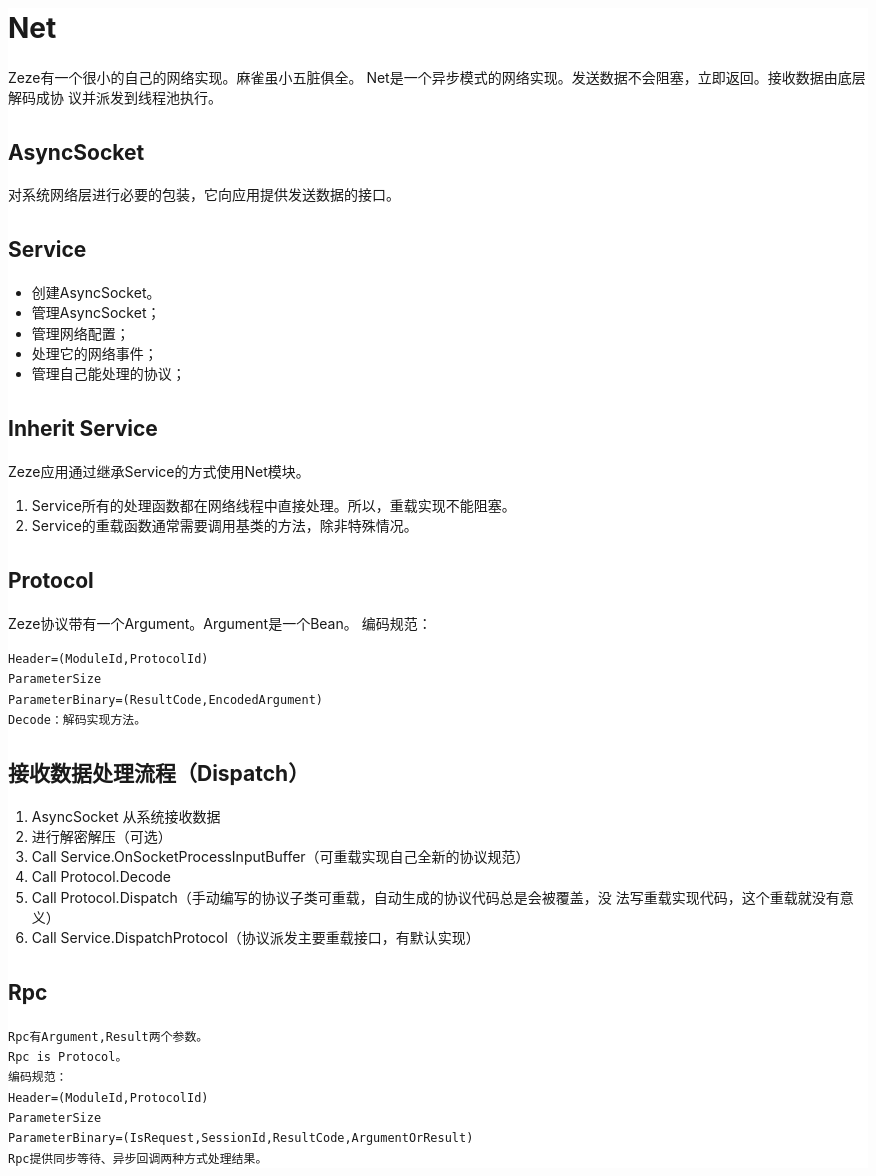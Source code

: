 # Net

Zeze有一个很小的自己的网络实现。麻雀虽小五脏俱全。
Net是一个异步模式的网络实现。发送数据不会阻塞，立即返回。接收数据由底层解码成协
议并派发到线程池执行。

## AsyncSocket
对系统网络层进行必要的包装，它向应用提供发送数据的接口。

## Service
* 创建AsyncSocket。
* 管理AsyncSocket；
* 管理网络配置；
* 处理它的网络事件；
* 管理自己能处理的协议；

## Inherit Service
Zeze应用通过继承Service的方式使用Net模块。
1.	Service所有的处理函数都在网络线程中直接处理。所以，重载实现不能阻塞。
2.	Service的重载函数通常需要调用基类的方法，除非特殊情况。

## Protocol
Zeze协议带有一个Argument。Argument是一个Bean。
编码规范：
```
Header=(ModuleId,ProtocolId)
ParameterSize
ParameterBinary=(ResultCode,EncodedArgument)
Decode：解码实现方法。
```

## 接收数据处理流程（Dispatch）
1.	AsyncSocket 从系统接收数据
2.	进行解密解压（可选）
3.	Call Service.OnSocketProcessInputBuffer（可重载实现自己全新的协议规范）
4.	Call Protocol.Decode
5.	Call Protocol.Dispatch（手动编写的协议子类可重载，自动生成的协议代码总是会被覆盖，没
      法写重载实现代码，这个重载就没有意义）
6.	Call Service.DispatchProtocol（协议派发主要重载接口，有默认实现）

## Rpc
```
Rpc有Argument,Result两个参数。
Rpc is Protocol。
编码规范：
Header=(ModuleId,ProtocolId)
ParameterSize
ParameterBinary=(IsRequest,SessionId,ResultCode,ArgumentOrResult)
Rpc提供同步等待、异步回调两种方式处理结果。
```
